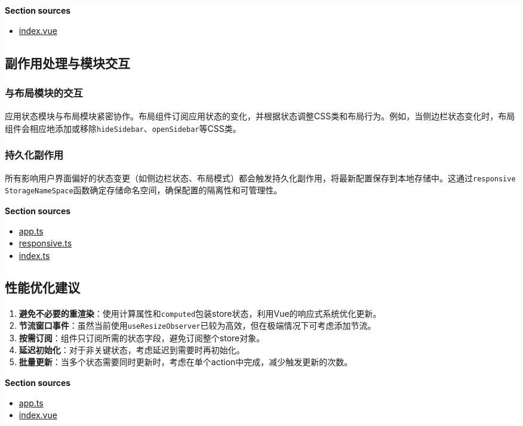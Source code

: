 **Section sources**
- [index.vue](file://src/layout/index.vue#L36-L58)

## 副作用处理与模块交互

### 与布局模块的交互

应用状态模块与布局模块紧密协作。布局组件订阅应用状态的变化，并根据状态调整CSS类和布局行为。例如，当侧边栏状态变化时，布局组件会相应地添加或移除`hideSidebar`、`openSidebar`等CSS类。

### 持久化副作用

所有影响用户界面偏好的状态变更（如侧边栏状态、布局模式）都会触发持久化副作用，将最新配置保存到本地存储中。这通过`responsiveStorageNameSpace`函数确定存储命名空间，确保配置的隔离性和可管理性。

**Section sources**
- [app.ts](file://src/store/modules/app.ts#L50-L65)
- [responsive.ts](file://src/utils/responsive.ts#L5-L46)
- [index.ts](file://src/config/index.ts#L52-L52)

## 性能优化建议

1. **避免不必要的重渲染**：使用计算属性和`computed`包装store状态，利用Vue的响应式系统优化更新。
2. **节流窗口事件**：虽然当前使用`useResizeObserver`已较为高效，但在极端情况下可考虑添加节流。
3. **按需订阅**：组件只订阅所需的状态字段，避免订阅整个store对象。
4. **延迟初始化**：对于非关键状态，考虑延迟到需要时再初始化。
5. **批量更新**：当多个状态需要同时更新时，考虑在单个action中完成，减少触发更新的次数。

**Section sources**
- [app.ts](file://src/store/modules/app.ts)
- [index.vue](file://src/layout/index.vue)